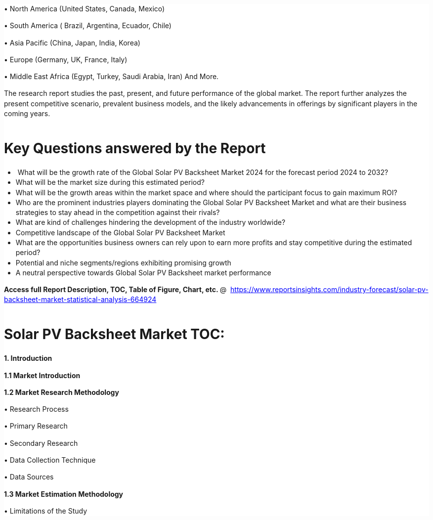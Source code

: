• North America (United States, Canada, Mexico)

• South America ( Brazil, Argentina, Ecuador, Chile)

• Asia Pacific (China, Japan, India, Korea)

• Europe (Germany, UK, France, Italy)

• Middle East Africa (Egypt, Turkey, Saudi Arabia, Iran) And More.

The research report studies the past, present, and future performance of the global market. The report further analyzes the present competitive scenario, prevalent business models, and the likely advancements in offerings by significant players in the coming years.

# <strong>Key Questions answered by the Report</strong>
<ul>
  <li> What will be the growth rate of the Global Solar PV Backsheet Market 2024 for the forecast period 2024 to 2032?</li>
  <li>What will be the market size during this estimated period?</li>
  <li>What will be the growth areas within the market space and where should the participant focus to gain maximum ROI?</li>
  <li>Who are the prominent industries players dominating the Global Solar PV Backsheet Market and what are their business strategies to stay ahead in the competition against their rivals?</li>
  <li>What are kind of challenges hindering the development of the industry worldwide?</li>
  <li>Competitive landscape of the Global Solar PV Backsheet Market</li>
  <li>What are the opportunities business owners can rely upon to earn more profits and stay competitive during the estimated period?</li>
  <li>Potential and niche segments/regions exhibiting promising growth</li>
  <li>A neutral perspective towards Global Solar PV Backsheet market performance</li>
</ul>
<strong>Access full Report Description, TOC, Table of Figure, Chart, etc. </strong>@  <a href=https://www.reportsinsights.com/industry-forecast/solar-pv-backsheet-market-statistical-analysis-664924 style=color:#0000ff;>https://www.reportsinsights.com/industry-forecast/solar-pv-backsheet-market-statistical-analysis-664924</a></font>

# <strong>Solar PV Backsheet Market TOC:</strong>

<strong>1. Introduction</strong>

<strong>1.1 Market Introduction</strong>

<strong>1.2 Market Research Methodology</strong>

• Research Process

• Primary Research

• Secondary Research

• Data Collection Technique

• Data Sources

<strong>1.3 Market Estimation Methodology</strong>

• Limitations of the Study
